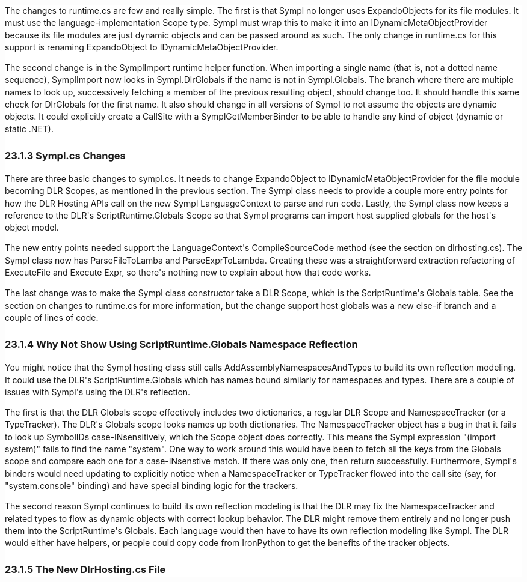 The changes to runtime.cs are few and really simple. The first is that Sympl no longer uses ExpandoObjects for its file modules. It must use the language-implementation Scope type. Sympl must wrap this to make it into an IDynamicMetaObjectProvider because its file modules are just dynamic objects and can be passed around as such. The only change in runtime.cs for this support is renaming ExpandoObject to IDynamicMetaObjectProvider.

The second change is in the SymplImport runtime helper function. When importing a single name (that is, not a dotted name sequence), SymplImport now looks in Sympl.DlrGlobals if the name is not in Sympl.Globals. The branch where there are multiple names to look up, successively fetching a member of the previous resulting object, should change too. It should handle this same check for DlrGlobals for the first name. It also should change in all versions of Sympl to not assume the objects are dynamic objects. It could explicitly create a CallSite with a SymplGetMemberBinder to be able to handle any kind of object (dynamic or static .NET).

<h3 id="sympl.cs-changes">23.1.3 Sympl.cs Changes</h3>

There are three basic changes to sympl.cs. It needs to change ExpandoObject to IDynamicMetaObjectProvider for the file module becoming DLR Scopes, as mentioned in the previous section. The Sympl class needs to provide a couple more entry points for how the DLR Hosting APIs call on the new Sympl LanguageContext to parse and run code. Lastly, the Sympl class now keeps a reference to the DLR's ScriptRuntime.Globals Scope so that Sympl programs can import host supplied globals for the host's object model.

The new entry points needed support the LanguageContext's CompileSourceCode method (see the section on dlrhosting.cs). The Sympl class now has ParseFileToLamba and ParseExprToLambda. Creating these was a straightforward extraction refactoring of ExecuteFile and Execute Expr, so there's nothing new to explain about how that code works.

The last change was to make the Sympl class constructor take a DLR Scope, which is the ScriptRuntime's Globals table. See the section on changes to runtime.cs for more information, but the change support host globals was a new else-if branch and a couple of lines of code.

<h3 id="why-not-show-using-scriptruntime.globals-namespace-reflection">23.1.4 Why Not Show Using ScriptRuntime.Globals Namespace Reflection</h3>

You might notice that the Sympl hosting class still calls AddAssemblyNamespacesAndTypes to build its own reflection modeling. It could use the DLR's ScriptRuntime.Globals which has names bound similarly for namespaces and types. There are a couple of issues with Sympl's using the DLR's reflection.

The first is that the DLR Globals scope effectively includes two dictionaries, a regular DLR Scope and NamespaceTracker (or a TypeTracker). The DLR's Globals scope looks names up both dictionaries. The NamespaceTracker object has a bug in that it fails to look up SymbolIDs case-INsensitively, which the Scope object does correctly. This means the Sympl expression "(import system)" fails to find the name "system". One way to work around this would have been to fetch all the keys from the Globals scope and compare each one for a case-INsenstive match. If there was only one, then return successfully. Furthermore, Sympl's binders would need updating to explicitly notice when a NamespaceTracker or TypeTracker flowed into the call site (say, for "system.console" binding) and have special binding logic for the trackers.

The second reason Sympl continues to build its own reflection modeling is that the DLR may fix the NamespaceTracker and related types to flow as dynamic objects with correct lookup behavior. The DLR might remove them entirely and no longer push them into the ScriptRuntime's Globals. Each language would then have to have its own reflection modeling like Sympl. The DLR would either have helpers, or people could copy code from IronPython to get the benefits of the tracker objects.

<h3 id="the-new-dlrhosting.cs-file">23.1.5 The New DlrHosting.cs File</h3>
